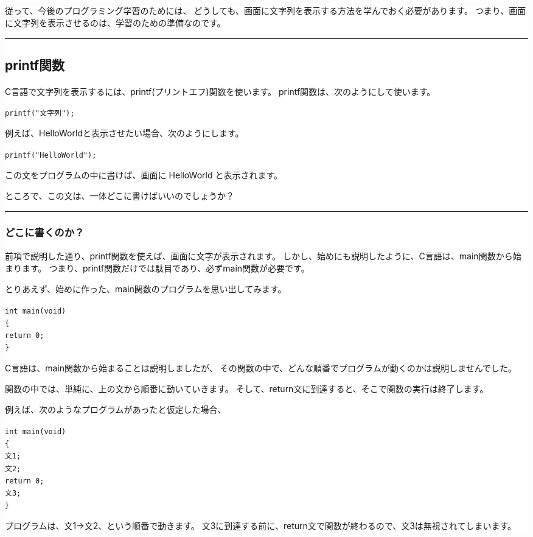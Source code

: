 従って、今後のプログラミング学習のためには、
どうしても、画面に文字列を表示する方法を学んでおく必要があります。
つまり、画面に文字列を表示させるのは、学習のための準備なのです。

________________________________________
## printf関数

C言語で文字列を表示するには、printf(プリントエフ)関数を使います。
printf関数は、次のようにして使います。

 
`printf("文字列");` 

例えば、HelloWorldと表示させたい場合、次のようにします。

 
`printf("HelloWorld");` 

この文をプログラムの中に書けば、画面に HelloWorld と表示されます。

ところで、この文は、一体どこに書けばいいのでしょうか？



________________________________________
### どこに書くのか？

前項で説明した通り、printf関数を使えば、画面に文字が表示されます。
しかし、始めにも説明したように、C言語は、main関数から始まります。
つまり、printf関数だけでは駄目であり、必ずmain関数が必要です。

とりあえず、始めに作った、main関数のプログラムを思い出してみます。

 ```
int main(void) 
{ 
return 0; 
} 
```

C言語は、main関数から始まることは説明しましたが、
その関数の中で、どんな順番でプログラムが動くのかは説明しませんでした。

関数の中では、単純に、上の文から順番に動いていきます。
そして、return文に到達すると、そこで関数の実行は終了します。

例えば、次のようなプログラムがあったと仮定した場合、

 ```
int main(void) 
{
 文1;
 文2;
 return 0;
 文3;
 } 
```

プログラムは、文1->文2、という順番で動きます。
文3に到達する前に、return文で関数が終わるので、文3は無視されてしまいます。
